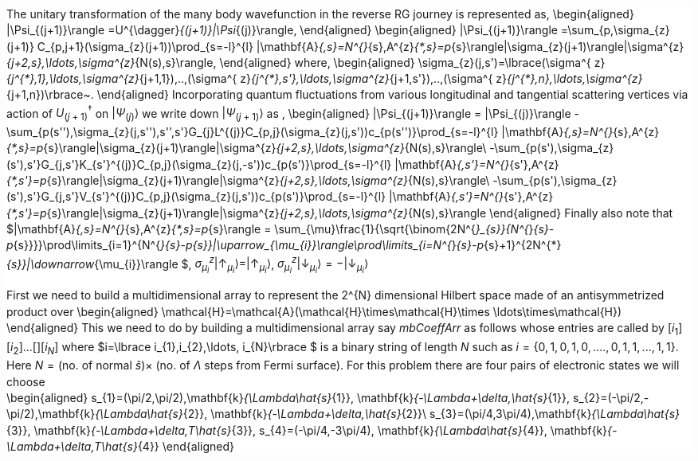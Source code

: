 The unitary transformation of the many body wavefunction in the reverse RG journey is represented as,
\begin{aligned}
|\Psi_{(j+1)}\rangle =U^{\dagger}_{(j+1)}|\Psi_{(j)}\rangle,
\end{aligned}
\begin{aligned}
|\Psi_{(j+1)}\rangle =\sum_{p,\sigma_{z}(j+1)} C_{p,j+1}(\sigma_{z}(j+1))\prod_{s=-l}^{l} |\mathbf{A}_{*,s}=N^{*}_{s},A^{z}_{*,s}=p_{s}\rangle|\sigma_{z}(j+1)\rangle|\sigma^{z}_{j+2,s},\ldots,\sigma^{z}_{N(s),s}\rangle, 
\end{aligned}
where, 
\begin{aligned}
\sigma_{z}(j,s')=\lbrace(\sigma^{
z}_{j^{*},1},\ldots,\sigma^{z}_{j+1,1}),..,(\sigma^{
z}_{j^{*},s'},\ldots,\sigma^{z}_{j+1,s'}),..,(\sigma^{
z}_{j^{*},n},\ldots,\sigma^{z}_{j+1,n})\rbrace~.
\end{aligned}
Incorporating quantum fluctuations from various longitudinal and tangential scattering vertices via action of $U^{\dagger}_{(j+1)}$ on $|\Psi_{(j)}\rangle$ we write down $|\Psi_{(j+1)}\rangle$ as ,
\begin{aligned}
|\Psi_{(j+1)}\rangle = |\Psi_{(j)}\rangle -\sum_{p(s''),\sigma_{z}(j,s''),s'',s'}G_{j}L^{(j)}C_{p,j}(\sigma_{z}(j,s'))c_{p(s'')}\prod_{s=-l}^{l} |\mathbf{A}_{*,s}=N^{*}_{s},A^{z}_{*,s}=p_{s}\rangle|\sigma_{z}(j+1)\rangle|\sigma^{z}_{j+2,s},\ldots,\sigma^{z}_{N(s),s}\rangle\\
-\sum_{p(s'),\sigma_{z}(s'),s'}G_{j,s'}K_{s'}^{(j)}C_{p,j}(\sigma_{z}(j,-s'))c_{p(s')}\prod_{s=-l}^{l} |\mathbf{A}_{*,s'}=N^{*}_{s'},A^{z}_{*,s'}=p_{s}\rangle|\sigma_{z}(j+1)\rangle|\sigma^{z}_{j+2,s},\ldots,\sigma^{z}_{N(s),s}\rangle\\
-\sum_{p(s'),\sigma_{z}(s'),s'}G_{j,s'}V_{s'}^{(j)}C_{p,j}(\sigma_{z}(j,s'))c_{p(s')}\prod_{s=-l}^{l} |\mathbf{A}_{*,s'}=N^{*}_{s'},A^{z}_{*,s'}=p_{s}\rangle|\sigma_{z}(j+1)\rangle|\sigma^{z}_{j+2,s},\ldots,\sigma^{z}_{N(s),s}\rangle
\end{aligned}
Finally also note that $|\mathbf{A}_{*,s}=N^{*}_{s},A^{z}_{*,s}=p_{s}\rangle =  \sum_{\mu}\frac{1}{\sqrt{\binom{2N^{*}_{s}}{N^{*}_{s}-p_{s}}}}\prod\limits_{i=1}^{N^{*}_{s}-p_{s}}|\uparrow_{\mu_{i}}\rangle\prod\limits_{i=N^{*}_{s}-p_{s}+1}^{2N^{*}_{s}}|\downarrow_{\mu_{i}}\rangle $, $\sigma^{z}_{\mu_{i}}|\uparrow_{\mu_{i}}\rangle=|\uparrow_{\mu_{i}}\rangle$, $\sigma^{z}_{\mu_{i}}|\downarrow_{\mu_{i}}\rangle=-|\downarrow_{\mu_{i}}\rangle$




First we need to build a multidimensional array to represent the 2^{N} dimensional Hilbert space made of an antisymmetrized product over 
\begin{aligned}
\mathcal{H}=\mathcal{A}(\mathcal{H}\times\mathcal{H}\times \ldots\times\mathcal{H})
\end{aligned}
This we need to do by building a multidimensional array say $mbCoeffArr$ as follows whose entries are called by $[i_{1}][i_{2}]...[][i_{N}]$ where $i=\lbrace i_{1},i_{2},\ldots, i_{N}\rbrace $ is a binary string of length $N$ such as $i=\lbrace 0,1,0,1,0,....,0,1,1,...,1,1\rbrace$. <br>
Here $N=($no. of normal $\hat{s}$)$\times$ (no. of $\Lambda$ steps from Fermi surface).
For this problem there are four pairs of electronic states we will choose<br>
\begin{aligned}
    s_{1}=(\pi/2,\pi/2),\mathbf{k}_{\Lambda\hat{s}_{1}}, \mathbf{k}_{-\Lambda+\delta,\hat{s}_{1}}, s_{2}=(-\pi/2,-\pi/2),\mathbf{k}_{\Lambda\hat{s}_{2}}, \mathbf{k}_{-\Lambda+\delta,\hat{s}_{2}}\\
    s_{3}=(\pi/4,3\pi/4),\mathbf{k}_{\Lambda\hat{s}_{3}}, \mathbf{k}_{-\Lambda+\delta,T\hat{s}_{3}}, s_{4}=(-\pi/4,-3\pi/4), \mathbf{k}_{\Lambda\hat{s}_{4}}, \mathbf{k}_{-\Lambda+\delta,T\hat{s}_{4}}
\end{aligned}
